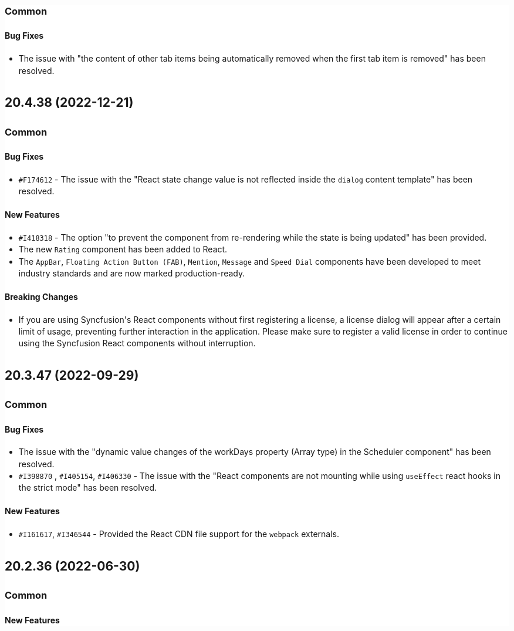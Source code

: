 ### Common

#### Bug Fixes

- The issue with "the content of other tab items being automatically removed when the first tab item is removed" has been resolved.

## 20.4.38 (2022-12-21)

### Common

#### Bug Fixes

- `#F174612` - The issue with the "React state change value is not reflected inside the `dialog` content template" has been resolved.

#### New Features

- `#I418318` - The option "to prevent the component from re-rendering while the state is being updated" has been provided.
- The new `Rating` component has been added to React.
- The `AppBar`, `Floating Action Button (FAB)`, `Mention`, `Message` and `Speed Dial` components have been developed to meet industry standards and are now marked production-ready.

#### Breaking Changes

- If you are using Syncfusion's React components without first registering a license, a license dialog will appear after a certain limit of usage, preventing further interaction in the application. Please make sure to register a valid license in order to continue using the Syncfusion React components without interruption.

## 20.3.47 (2022-09-29)

### Common

#### Bug Fixes

- The issue with the "dynamic value changes of the workDays property (Array type) in the Scheduler component" has been resolved.
- `#I398870` , `#I405154`, `#I406330` - The issue with the "React components are not mounting while using `useEffect` react hooks in the strict mode" has been resolved.

#### New Features

- `#I161617`, `#I346544` - Provided the React CDN file support for the `webpack` externals.

## 20.2.36 (2022-06-30)

### Common

#### New Features
